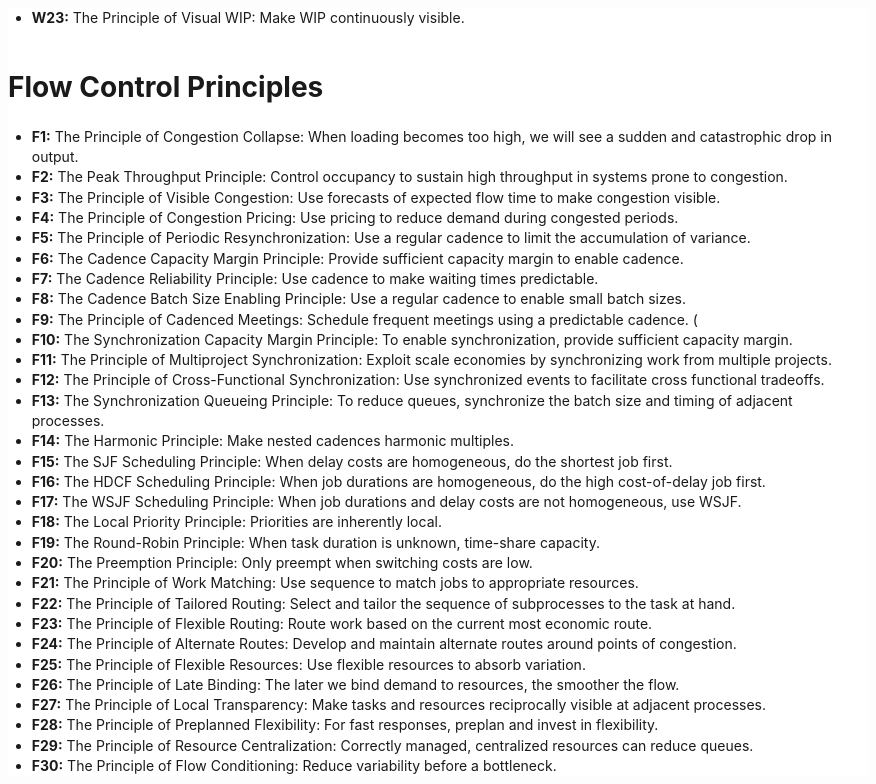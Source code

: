 * **W23:** The Principle of Visual WIP: Make WIP continuously visible. 

# Flow Control Principles

* **F1:** The Principle of Congestion Collapse: When loading becomes too high, we will see a sudden and catastrophic drop in output. 
* **F2:** The Peak Throughput Principle: Control occupancy to sustain high throughput in systems prone to congestion. 
* **F3:** The Principle of Visible Congestion: Use forecasts of expected flow time to make congestion visible. 
* **F4:** The Principle of Congestion Pricing: Use pricing to reduce demand during congested periods. 
* **F5:** The Principle of Periodic Resynchronization: Use a regular cadence to limit the accumulation of variance. 
* **F6:** The Cadence Capacity Margin Principle: Provide sufficient capacity margin to enable cadence. 
* **F7:** The Cadence Reliability Principle: Use cadence to make waiting times predictable.
* **F8:** The Cadence Batch Size Enabling Principle: Use a regular cadence to enable small batch sizes. 
* **F9:** The Principle of Cadenced Meetings: Schedule frequent meetings using a predictable cadence. (
* **F10:** The Synchronization Capacity Margin Principle: To enable synchronization, provide sufficient capacity margin. 
* **F11:** The Principle of Multiproject Synchronization: Exploit scale economies by synchronizing work from multiple projects. 
* **F12:** The Principle of Cross-Functional Synchronization: Use synchronized events to facilitate cross functional tradeoffs. 
* **F13:** The Synchronization Queueing Principle: To reduce queues, synchronize the batch size and timing of adjacent processes. 
* **F14:** The Harmonic Principle: Make nested cadences harmonic multiples. 
* **F15:** The SJF Scheduling Principle: When delay costs are homogeneous, do the shortest job first. 
* **F16:** The HDCF Scheduling Principle: When job durations are homogeneous, do the high cost-of-delay job first. 
* **F17:** The WSJF Scheduling Principle: When job durations and delay costs are not homogeneous, use WSJF. 
* **F18:** The Local Priority Principle: Priorities are inherently local. 
* **F19:** The Round-Robin Principle: When task duration is unknown, time-share capacity. 
* **F20:** The Preemption Principle: Only preempt when switching costs are low. 
* **F21:** The Principle of Work Matching: Use sequence to match jobs to appropriate resources. 
* **F22:** The Principle of Tailored Routing: Select and tailor the sequence of subprocesses to the task at hand. 
* **F23:** The Principle of Flexible Routing: Route work based on the current most economic route. 
* **F24:** The Principle of Alternate Routes: Develop and maintain alternate routes around points of congestion. 
* **F25:** The Principle of Flexible Resources: Use flexible resources to absorb variation. 
* **F26:** The Principle of Late Binding: The later we bind demand to resources, the smoother the flow. 
* **F27:** The Principle of Local Transparency: Make tasks and resources reciprocally visible at adjacent processes. 
* **F28:** The Principle of Preplanned Flexibility: For fast responses, preplan and invest in flexibility. 
* **F29:** The Principle of Resource Centralization: Correctly managed, centralized resources can reduce queues. 
* **F30:** The Principle of Flow Conditioning: Reduce variability before a bottleneck. 
